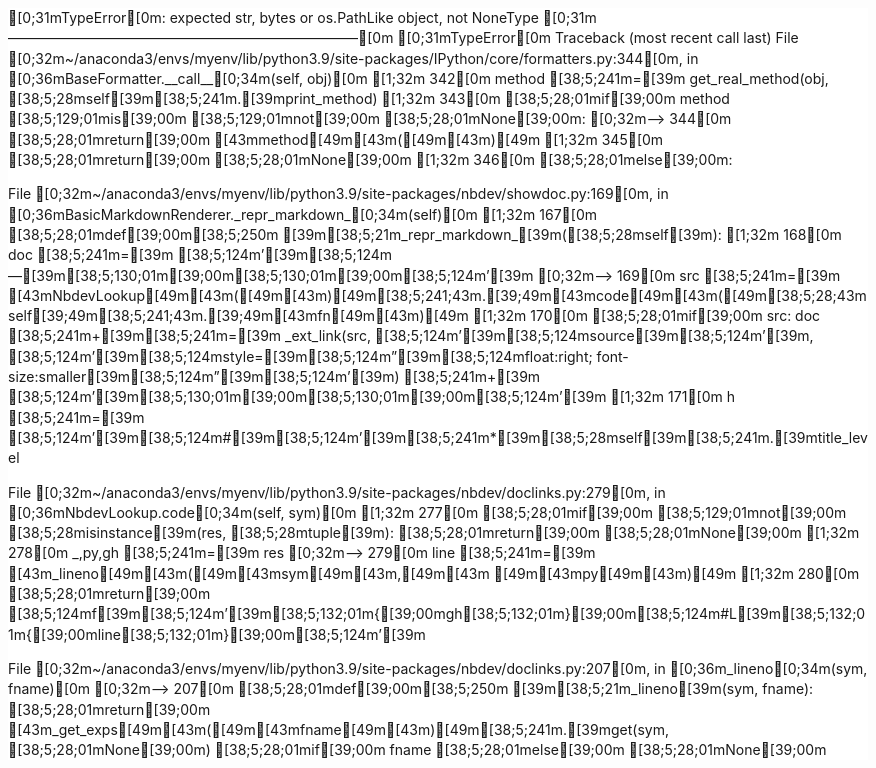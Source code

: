 \[0;31mTypeError\[0m: expected str, bytes or os.PathLike object, not
NoneType \[0;31m—————————————————————————\[0m \[0;31mTypeError\[0m
Traceback (most recent call last) File
\[0;32m~/anaconda3/envs/myenv/lib/python3.9/site-packages/IPython/core/formatters.py:344\[0m,
in \[0;36mBaseFormatter.\_\_call\_\_\[0;34m(self, obj)\[0m \[1;32m
342\[0m method \[38;5;241m=\[39m get_real_method(obj,
\[38;5;28mself\[39m\[38;5;241m.\[39mprint_method) \[1;32m 343\[0m
\[38;5;28;01mif\[39;00m method \[38;5;129;01mis\[39;00m
\[38;5;129;01mnot\[39;00m \[38;5;28;01mNone\[39;00m: \[0;32m–\> 344\[0m
\[38;5;28;01mreturn\[39;00m \[43mmethod\[49m\[43m(\[49m\[43m)\[49m
\[1;32m 345\[0m \[38;5;28;01mreturn\[39;00m \[38;5;28;01mNone\[39;00m
\[1;32m 346\[0m \[38;5;28;01melse\[39;00m:

File
\[0;32m~/anaconda3/envs/myenv/lib/python3.9/site-packages/nbdev/showdoc.py:169\[0m,
in \[0;36mBasicMarkdownRenderer.\_repr_markdown\_\[0;34m(self)\[0m
\[1;32m 167\[0m \[38;5;28;01mdef\[39;00m\[38;5;250m
\[39m\[38;5;21m_repr_markdown\_\[39m(\[38;5;28mself\[39m): \[1;32m
168\[0m doc \[38;5;241m=\[39m
\[38;5;124m’\[39m\[38;5;124m—\[39m\[38;5;130;01m\[39;00m\[38;5;130;01m\[39;00m\[38;5;124m’\[39m
\[0;32m–\> 169\[0m src \[38;5;241m=\[39m
\[43mNbdevLookup\[49m\[43m(\[49m\[43m)\[49m\[38;5;241;43m.\[39;49m\[43mcode\[49m\[43m(\[49m\[38;5;28;43mself\[39;49m\[38;5;241;43m.\[39;49m\[43mfn\[49m\[43m)\[49m
\[1;32m 170\[0m \[38;5;28;01mif\[39;00m src: doc
\[38;5;241m+\[39m\[38;5;241m=\[39m \_ext_link(src,
\[38;5;124m’\[39m\[38;5;124msource\[39m\[38;5;124m’\[39m,
\[38;5;124m’\[39m\[38;5;124mstyle=\[39m\[38;5;124m”\[39m\[38;5;124mfloat:right;
font-size:smaller\[39m\[38;5;124m”\[39m\[38;5;124m’\[39m)
\[38;5;241m+\[39m
\[38;5;124m’\[39m\[38;5;130;01m\[39;00m\[38;5;130;01m\[39;00m\[38;5;124m’\[39m
\[1;32m 171\[0m h \[38;5;241m=\[39m
\[38;5;124m’\[39m\[38;5;124m#\[39m\[38;5;124m’\[39m\[38;5;241m\*\[39m\[38;5;28mself\[39m\[38;5;241m.\[39mtitle_level

File
\[0;32m~/anaconda3/envs/myenv/lib/python3.9/site-packages/nbdev/doclinks.py:279\[0m,
in \[0;36mNbdevLookup.code\[0;34m(self, sym)\[0m \[1;32m 277\[0m
\[38;5;28;01mif\[39;00m \[38;5;129;01mnot\[39;00m
\[38;5;28misinstance\[39m(res, \[38;5;28mtuple\[39m):
\[38;5;28;01mreturn\[39;00m \[38;5;28;01mNone\[39;00m \[1;32m 278\[0m
\_,py,gh \[38;5;241m=\[39m res \[0;32m–\> 279\[0m line \[38;5;241m=\[39m
\[43m_lineno\[49m\[43m(\[49m\[43msym\[49m\[43m,\[49m\[43m
\[49m\[43mpy\[49m\[43m)\[49m \[1;32m 280\[0m \[38;5;28;01mreturn\[39;00m
\[38;5;124mf\[39m\[38;5;124m’\[39m\[38;5;132;01m{\[39;00mgh\[38;5;132;01m}\[39;00m\[38;5;124m#L\[39m\[38;5;132;01m{\[39;00mline\[38;5;132;01m}\[39;00m\[38;5;124m’\[39m

File
\[0;32m~/anaconda3/envs/myenv/lib/python3.9/site-packages/nbdev/doclinks.py:207\[0m,
in \[0;36m_lineno\[0;34m(sym, fname)\[0m \[0;32m–\> 207\[0m
\[38;5;28;01mdef\[39;00m\[38;5;250m \[39m\[38;5;21m_lineno\[39m(sym,
fname): \[38;5;28;01mreturn\[39;00m
\[43m_get_exps\[49m\[43m(\[49m\[43mfname\[49m\[43m)\[49m\[38;5;241m.\[39mget(sym,
\[38;5;28;01mNone\[39;00m) \[38;5;28;01mif\[39;00m fname
\[38;5;28;01melse\[39;00m \[38;5;28;01mNone\[39;00m

